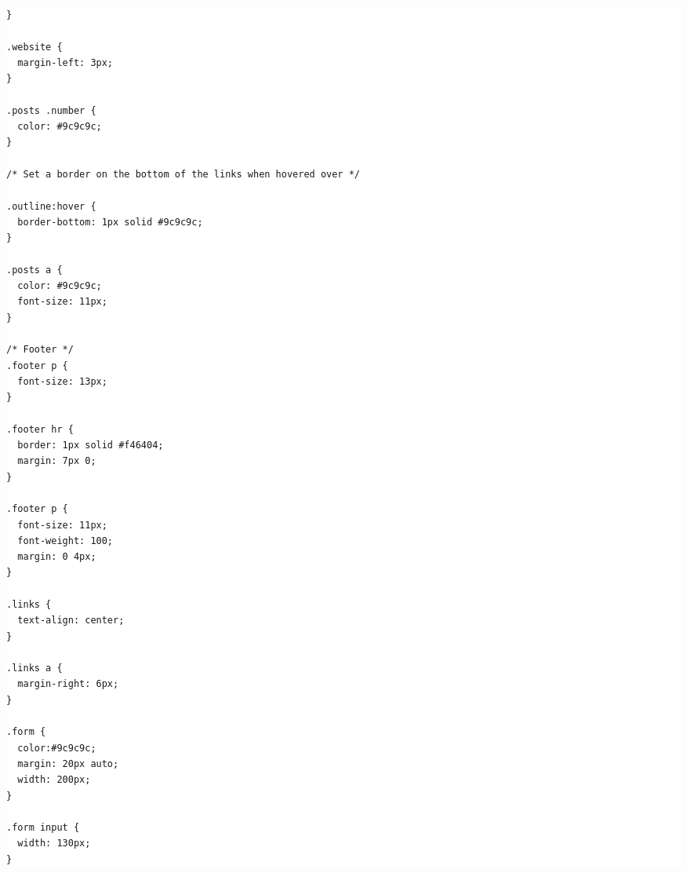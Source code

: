 ```
}

.website {
  margin-left: 3px;
}

.posts .number {
  color: #9c9c9c;
}

/* Set a border on the bottom of the links when hovered over */

.outline:hover {
  border-bottom: 1px solid #9c9c9c;
}

.posts a {
  color: #9c9c9c;
  font-size: 11px;
}

/* Footer */
.footer p {
  font-size: 13px;
}

.footer hr {
  border: 1px solid #f46404;
  margin: 7px 0;
}

.footer p {
  font-size: 11px;
  font-weight: 100;
  margin: 0 4px;
}

.links {
  text-align: center;
}

.links a {
  margin-right: 6px;
}

.form {
  color:#9c9c9c;
  margin: 20px auto;
  width: 200px;
}

.form input {
  width: 130px;
} 
```
